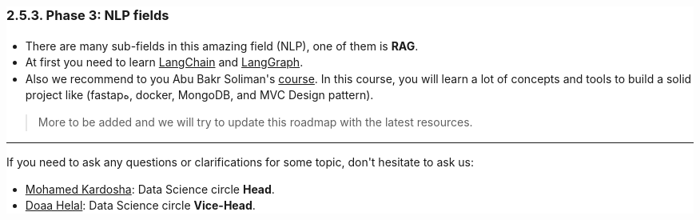 ### 2.5.3. Phase 3: NLP fields

- There are many sub-fields in this amazing field (NLP), one of them is **RAG**.
- At first you need to learn [LangChain](https://python.langchain.com/docs/introduction/) and [LangGraph](https://langchain-ai.github.io/langgraph/tutorials/introduction/).
- Also we recommend to you Abu Bakr Soliman's [course](https://youtube.com/playlist?list=PLvLvlVqNQGHCUR2p0b8a0QpVjDUg50wQj&si=10vb66GBnKLErwWl). In this course, you will learn a lot of concepts and tools to build a solid project like (fastapه, docker, MongoDB, and MVC Design pattern).
<be>

> More to be added and we will try to update this roadmap with the latest resources.
--------------------------------------------------------------------------------------------------------------------------

If you need to ask any questions or clarifications for some topic, don't hesitate to ask us:

- [Mohamed Kardosha](https://github.com/mhmdkardosha): Data Science circle **Head**.
- [Doaa Helal](https://github.com/Doaa-Helal): Data Science circle **Vice-Head**.
